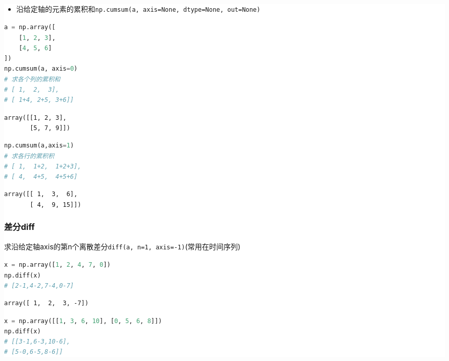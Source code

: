 

+ 沿给定轴的元素的累积和`np.cumsum(a, axis=None, dtype=None, out=None)`


```python
a = np.array([
    [1, 2, 3], 
    [4, 5, 6]
])
np.cumsum(a, axis=0)
# 求各个列的累积和
# [ 1,  2,  3],
# [ 1+4, 2+5, 3+6]]
```




    array([[1, 2, 3],
           [5, 7, 9]])




```python
np.cumsum(a,axis=1)
# 求各行的累积积
# [ 1,  1+2,  1+2+3],
# [ 4,  4+5,  4+5+6]
```




    array([[ 1,  3,  6],
           [ 4,  9, 15]])



### 差分diff

求沿给定轴axis的第n个离散差分`diff(a, n=1, axis=-1)`(常用在时间序列)


```python
x = np.array([1, 2, 4, 7, 0])
np.diff(x)
# [2-1,4-2,7-4,0-7]
```




    array([ 1,  2,  3, -7])




```python
x = np.array([[1, 3, 6, 10], [0, 5, 6, 8]])
np.diff(x)
# [[3-1,6-3,10-6],
# [5-0,6-5,8-6]]
```

